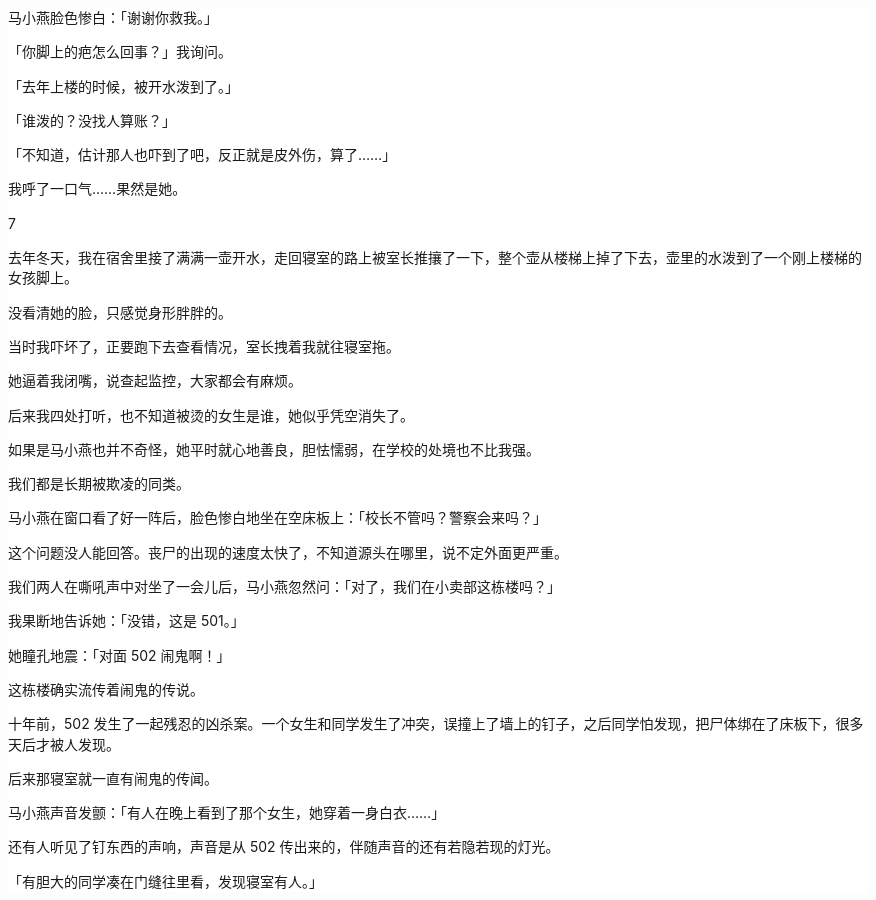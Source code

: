 马小燕脸色惨白：「谢谢你救我。」


「你脚上的疤怎么回事？」我询问。


「去年上楼的时候，被开水泼到了。」


「谁泼的？没找人算账？」


「不知道，估计那人也吓到了吧，反正就是皮外伤，算了……」


我呼了一口气……果然是她。


7


去年冬天，我在宿舍里接了满满一壶开水，走回寝室的路上被室长推攘了一下，整个壶从楼梯上掉了下去，壶里的水泼到了一个刚上楼梯的女孩脚上。


没看清她的脸，只感觉身形胖胖的。


当时我吓坏了，正要跑下去查看情况，室长拽着我就往寝室拖。


她逼着我闭嘴，说查起监控，大家都会有麻烦。


后来我四处打听，也不知道被烫的女生是谁，她似乎凭空消失了。


如果是马小燕也并不奇怪，她平时就心地善良，胆怯懦弱，在学校的处境也不比我强。


我们都是长期被欺凌的同类。


马小燕在窗口看了好一阵后，脸色惨白地坐在空床板上：「校长不管吗？警察会来吗？」


这个问题没人能回答。丧尸的出现的速度太快了，不知道源头在哪里，说不定外面更严重。


我们两人在嘶吼声中对坐了一会儿后，马小燕忽然问：「对了，我们在小卖部这栋楼吗？」


我果断地告诉她：「没错，这是 501。」


她瞳孔地震：「对面 502 闹鬼啊！」


这栋楼确实流传着闹鬼的传说。


十年前，502 发生了一起残忍的凶杀案。一个女生和同学发生了冲突，误撞上了墙上的钉子，之后同学怕发现，把尸体绑在了床板下，很多天后才被人发现。


后来那寝室就一直有闹鬼的传闻。


马小燕声音发颤：「有人在晚上看到了那个女生，她穿着一身白衣……」


还有人听见了钉东西的声响，声音是从 502 传出来的，伴随声音的还有若隐若现的灯光。


「有胆大的同学凑在门缝往里看，发现寝室有人。」
